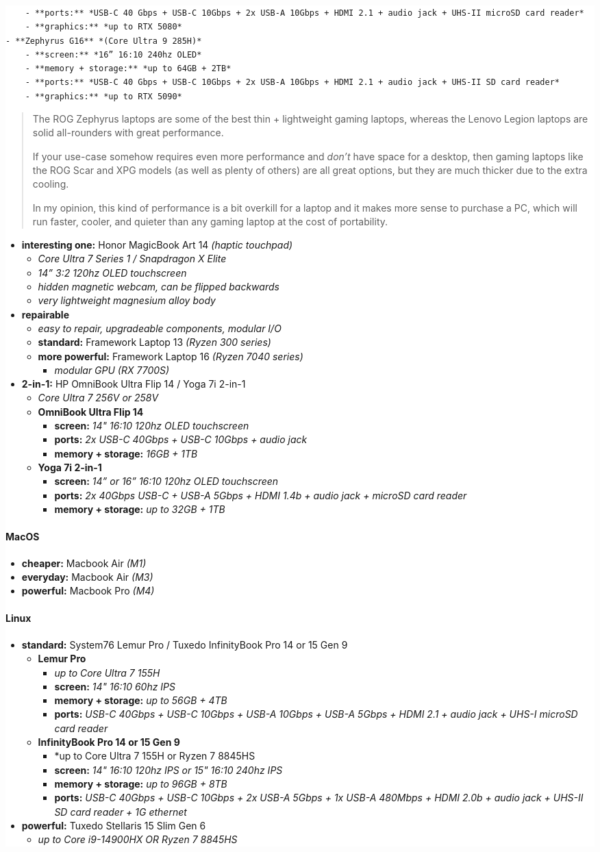 		- **ports:** *USB-C 40 Gbps + USB-C 10Gbps + 2x USB-A 10Gbps + HDMI 2.1 + audio jack + UHS-II microSD card reader*
		- **graphics:** *up to RTX 5080*
	- **Zephyrus G16** *(Core Ultra 9 285H)*
		- **screen:** *16” 16:10 240hz OLED* 
		- **memory + storage:** *up to 64GB + 2TB*
		- **ports:** *USB-C 40 Gbps + USB-C 10Gbps + 2x USB-A 10Gbps + HDMI 2.1 + audio jack + UHS-II SD card reader*
		- **graphics:** *up to RTX 5090*

> The ROG Zephyrus laptops are some of the best thin + lightweight gaming laptops, whereas the Lenovo Legion laptops are solid all-rounders with great performance. 
>
> If your use-case somehow requires even more performance and *don’t* have space for a desktop, then gaming laptops like the ROG Scar and XPG models (as well as plenty of others) are all great options, but they are much thicker due to the extra cooling.
> 
> In my opinion, this kind of performance is a bit overkill for a laptop and it makes more sense to purchase a PC, which will run faster, cooler, and quieter than any gaming laptop at the cost of portability. 

- **interesting one:** Honor MagicBook Art 14 *(haptic touchpad)*
	- *Core Ultra 7 Series 1 / Snapdragon X Elite*
	- *14” 3:2 120hz OLED touchscreen*
	- *hidden magnetic webcam, can be flipped backwards*
	- *very lightweight magnesium alloy body*
- **repairable** 
	- *easy to repair, upgradeable components, modular I/O*
	- **standard:** Framework Laptop 13 *(Ryzen 300 series)*
	- **more powerful:** Framework Laptop 16 *(Ryzen 7040 series)*
		- *modular GPU (RX 7700S)*
- **2-in-1:** HP OmniBook Ultra Flip 14 / Yoga 7i 2-in-1
	- *Core Ultra 7 256V or 258V*
	- **OmniBook Ultra Flip 14**
		- **screen:** *14" 16:10 120hz OLED touchscreen*
		- **ports:** *2x USB-C 40Gbps + USB-C 10Gbps + audio jack*
		- **memory + storage:** *16GB + 1TB*
	- **Yoga 7i 2-in-1**
		- **screen:** *14” or 16” 16:10 120hz OLED touchscreen*
		- **ports:** *2x 40Gbps USB-C + USB-A 5Gbps + HDMI 1.4b + audio jack + microSD card reader*
		- **memory + storage:** *up to 32GB + 1TB*

#### MacOS

- **cheaper:** Macbook Air *(M1)*
- **everyday:** Macbook Air *(M3)*
- **powerful:** Macbook Pro *(M4)*

#### Linux

- **standard:** System76 Lemur Pro / Tuxedo InfinityBook Pro 14 or 15 Gen 9
	- **Lemur Pro**
		- *up to Core Ultra 7 155H*
		- **screen:** *14" 16:10 60hz IPS*
		- **memory + storage:** *up to 56GB + 4TB*
		- **ports:** *USB-C 40Gbps + USB-C 10Gbps + USB-A 10Gbps + USB-A 5Gbps + HDMI 2.1 + audio jack + UHS-I microSD card reader*
	- **InfinityBook Pro 14 or 15 Gen 9**
		- *up to Core Ultra 7 155H or Ryzen 7 8845HS
		- **screen:** *14" 16:10 120hz IPS or 15" 16:10 240hz IPS*
		- **memory + storage:** *up to 96GB + 8TB*
		- **ports:** *USB-C 40Gbps + USB-C 10Gbps + 2x USB-A 5Gbps + 1x USB-A 480Mbps + HDMI 2.0b + audio jack + UHS-II SD card reader + 1G ethernet*
- **powerful:** Tuxedo Stellaris 15 Slim Gen 6
	- *up to Core i9-14900HX OR Ryzen 7 8845HS*